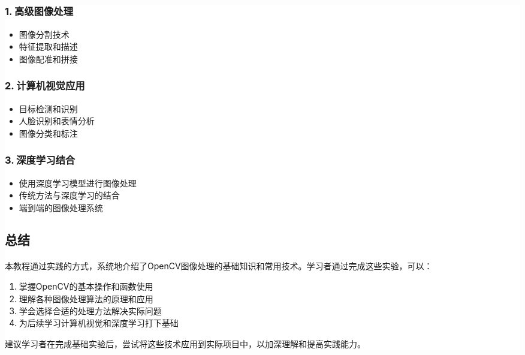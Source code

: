 ### 1. 高级图像处理
- 图像分割技术
- 特征提取和描述
- 图像配准和拼接

### 2. 计算机视觉应用
- 目标检测和识别
- 人脸识别和表情分析
- 图像分类和标注

### 3. 深度学习结合
- 使用深度学习模型进行图像处理
- 传统方法与深度学习的结合
- 端到端的图像处理系统

## 总结

本教程通过实践的方式，系统地介绍了OpenCV图像处理的基础知识和常用技术。学习者通过完成这些实验，可以：

1. 掌握OpenCV的基本操作和函数使用
2. 理解各种图像处理算法的原理和应用
3. 学会选择合适的处理方法解决实际问题
4. 为后续学习计算机视觉和深度学习打下基础

建议学习者在完成基础实验后，尝试将这些技术应用到实际项目中，以加深理解和提高实践能力。
